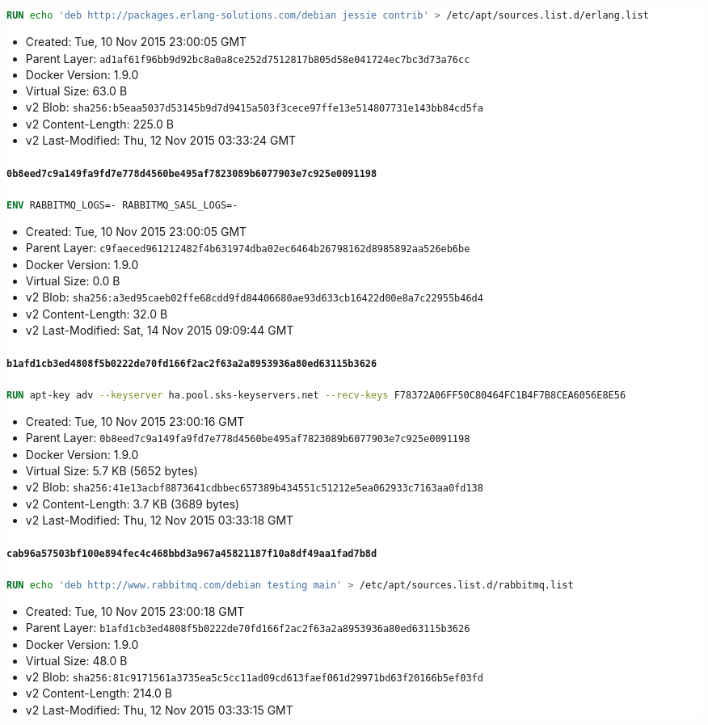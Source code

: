 ```dockerfile
RUN echo 'deb http://packages.erlang-solutions.com/debian jessie contrib' > /etc/apt/sources.list.d/erlang.list
```

-	Created: Tue, 10 Nov 2015 23:00:05 GMT
-	Parent Layer: `ad1af61f96bb9d92bc8a0a8ce252d7512817b805d58e041724ec7bc3d73a76cc`
-	Docker Version: 1.9.0
-	Virtual Size: 63.0 B
-	v2 Blob: `sha256:b5eaa5037d53145b9d7d9415a503f3cece97ffe13e514807731e143bb84cd5fa`
-	v2 Content-Length: 225.0 B
-	v2 Last-Modified: Thu, 12 Nov 2015 03:33:24 GMT

#### `0b8eed7c9a149fa9fd7e778d4560be495af7823089b6077903e7c925e0091198`

```dockerfile
ENV RABBITMQ_LOGS=- RABBITMQ_SASL_LOGS=-
```

-	Created: Tue, 10 Nov 2015 23:00:05 GMT
-	Parent Layer: `c9faeced961212482f4b631974dba02ec6464b26798162d8985892aa526eb6be`
-	Docker Version: 1.9.0
-	Virtual Size: 0.0 B
-	v2 Blob: `sha256:a3ed95caeb02ffe68cdd9fd84406680ae93d633cb16422d00e8a7c22955b46d4`
-	v2 Content-Length: 32.0 B
-	v2 Last-Modified: Sat, 14 Nov 2015 09:09:44 GMT

#### `b1afd1cb3ed4808f5b0222de70fd166f2ac2f63a2a8953936a80ed63115b3626`

```dockerfile
RUN apt-key adv --keyserver ha.pool.sks-keyservers.net --recv-keys F78372A06FF50C80464FC1B4F7B8CEA6056E8E56
```

-	Created: Tue, 10 Nov 2015 23:00:16 GMT
-	Parent Layer: `0b8eed7c9a149fa9fd7e778d4560be495af7823089b6077903e7c925e0091198`
-	Docker Version: 1.9.0
-	Virtual Size: 5.7 KB (5652 bytes)
-	v2 Blob: `sha256:41e13acbf8873641cdbbec657389b434551c51212e5ea062933c7163aa0fd138`
-	v2 Content-Length: 3.7 KB (3689 bytes)
-	v2 Last-Modified: Thu, 12 Nov 2015 03:33:18 GMT

#### `cab96a57503bf100e894fec4c468bbd3a967a45821187f10a8df49aa1fad7b8d`

```dockerfile
RUN echo 'deb http://www.rabbitmq.com/debian testing main' > /etc/apt/sources.list.d/rabbitmq.list
```

-	Created: Tue, 10 Nov 2015 23:00:18 GMT
-	Parent Layer: `b1afd1cb3ed4808f5b0222de70fd166f2ac2f63a2a8953936a80ed63115b3626`
-	Docker Version: 1.9.0
-	Virtual Size: 48.0 B
-	v2 Blob: `sha256:81c9171561a3735ea5c5cc11ad09cd613faef061d29971bd63f20166b5ef03fd`
-	v2 Content-Length: 214.0 B
-	v2 Last-Modified: Thu, 12 Nov 2015 03:33:15 GMT
